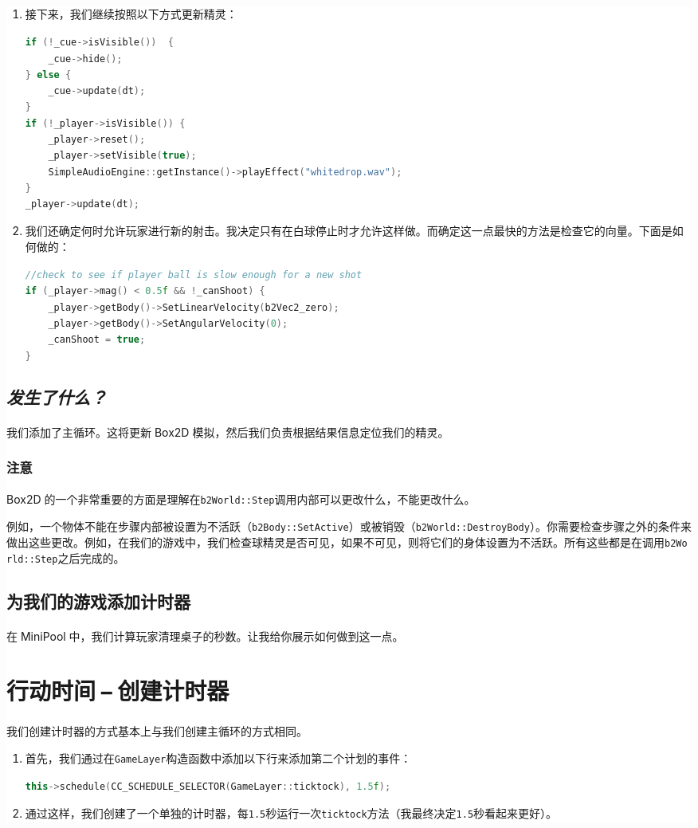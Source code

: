 1.  接下来，我们继续按照以下方式更新精灵：

    ```cpp
    if (!_cue->isVisible())  {
        _cue->hide();
    } else {
        _cue->update(dt);
    }
    if (!_player->isVisible()) {
        _player->reset();
        _player->setVisible(true);
        SimpleAudioEngine::getInstance()->playEffect("whitedrop.wav");
    }
    _player->update(dt);
    ```

1.  我们还确定何时允许玩家进行新的射击。我决定只有在白球停止时才允许这样做。而确定这一点最快的方法是检查它的向量。下面是如何做的：

    ```cpp
    //check to see if player ball is slow enough for a new shot
    if (_player->mag() < 0.5f && !_canShoot) {
        _player->getBody()->SetLinearVelocity(b2Vec2_zero);
        _player->getBody()->SetAngularVelocity(0);
        _canShoot = true;
    }
    ```

## *发生了什么？*

我们添加了主循环。这将更新 Box2D 模拟，然后我们负责根据结果信息定位我们的精灵。

### 注意

Box2D 的一个非常重要的方面是理解在`b2World::Step`调用内部可以更改什么，不能更改什么。

例如，一个物体不能在步骤内部被设置为不活跃（`b2Body::SetActive`）或被销毁（`b2World::DestroyBody`）。你需要检查步骤之外的条件来做出这些更改。例如，在我们的游戏中，我们检查球精灵是否可见，如果不可见，则将它们的身体设置为不活跃。所有这些都是在调用`b2World::Step`之后完成的。

## 为我们的游戏添加计时器

在 MiniPool 中，我们计算玩家清理桌子的秒数。让我给你展示如何做到这一点。

# 行动时间 – 创建计时器

我们创建计时器的方式基本上与我们创建主循环的方式相同。

1.  首先，我们通过在`GameLayer`构造函数中添加以下行来添加第二个计划的事件：

    ```cpp
    this->schedule(CC_SCHEDULE_SELECTOR(GameLayer::ticktock), 1.5f);
    ```

1.  通过这样，我们创建了一个单独的计时器，每`1.5`秒运行一次`ticktock`方法（我最终决定`1.5`秒看起来更好）。

